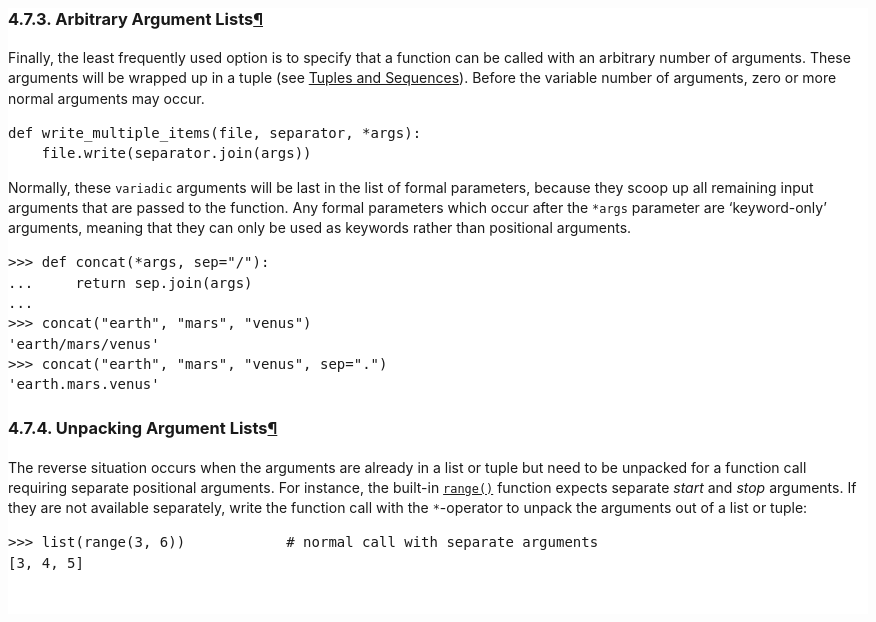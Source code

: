 </div>
<div class="section" id="arbitrary-argument-lists">
<span id="tut-arbitraryargs"></span><h3>4.7.3. Arbitrary Argument Lists<a class="headerlink" href="#arbitrary-argument-lists" title="Permalink to this headline">¶</a></h3>
<p id="index-2">Finally, the least frequently used option is to specify that a function can be
called with an arbitrary number of arguments.  These arguments will be wrapped
up in a tuple (see <a class="reference internal" href="datastructures.html#tut-tuples"><span class="std std-ref">Tuples and Sequences</span></a>).  Before the variable number of arguments,
zero or more normal arguments may occur.</p>
<div class="highlight-python3 notranslate"><div class="highlight"><pre><span></span><span class="k">def</span> <span class="nf">write_multiple_items</span><span class="p">(</span><span class="n">file</span><span class="p">,</span> <span class="n">separator</span><span class="p">,</span> <span class="o">*</span><span class="n">args</span><span class="p">):</span>
    <span class="n">file</span><span class="o">.</span><span class="n">write</span><span class="p">(</span><span class="n">separator</span><span class="o">.</span><span class="n">join</span><span class="p">(</span><span class="n">args</span><span class="p">))</span>
</pre></div>
</div>
<p>Normally, these <code class="docutils literal notranslate"><span class="pre">variadic</span></code> arguments will be last in the list of formal
parameters, because they scoop up all remaining input arguments that are
passed to the function. Any formal parameters which occur after the <code class="docutils literal notranslate"><span class="pre">*args</span></code>
parameter are ‘keyword-only’ arguments, meaning that they can only be used as
keywords rather than positional arguments.</p>
<div class="highlight-python3 notranslate"><div class="highlight"><pre><span></span><span class="gp">&gt;&gt;&gt; </span><span class="k">def</span> <span class="nf">concat</span><span class="p">(</span><span class="o">*</span><span class="n">args</span><span class="p">,</span> <span class="n">sep</span><span class="o">=</span><span class="s2">&quot;/&quot;</span><span class="p">):</span>
<span class="gp">... </span>    <span class="k">return</span> <span class="n">sep</span><span class="o">.</span><span class="n">join</span><span class="p">(</span><span class="n">args</span><span class="p">)</span>
<span class="gp">...</span>
<span class="gp">&gt;&gt;&gt; </span><span class="n">concat</span><span class="p">(</span><span class="s2">&quot;earth&quot;</span><span class="p">,</span> <span class="s2">&quot;mars&quot;</span><span class="p">,</span> <span class="s2">&quot;venus&quot;</span><span class="p">)</span>
<span class="go">&#39;earth/mars/venus&#39;</span>
<span class="gp">&gt;&gt;&gt; </span><span class="n">concat</span><span class="p">(</span><span class="s2">&quot;earth&quot;</span><span class="p">,</span> <span class="s2">&quot;mars&quot;</span><span class="p">,</span> <span class="s2">&quot;venus&quot;</span><span class="p">,</span> <span class="n">sep</span><span class="o">=</span><span class="s2">&quot;.&quot;</span><span class="p">)</span>
<span class="go">&#39;earth.mars.venus&#39;</span>
</pre></div>
</div>
</div>
<div class="section" id="unpacking-argument-lists">
<span id="tut-unpacking-arguments"></span><h3>4.7.4. Unpacking Argument Lists<a class="headerlink" href="#unpacking-argument-lists" title="Permalink to this headline">¶</a></h3>
<p>The reverse situation occurs when the arguments are already in a list or tuple
but need to be unpacked for a function call requiring separate positional
arguments.  For instance, the built-in <a class="reference internal" href="../library/stdtypes.html#range" title="range"><code class="xref py py-func docutils literal notranslate"><span class="pre">range()</span></code></a> function expects separate
<em>start</em> and <em>stop</em> arguments.  If they are not available separately, write the
function call with the  <code class="docutils literal notranslate"><span class="pre">*</span></code>-operator to unpack the arguments out of a list
or tuple:</p>
<div class="highlight-python3 notranslate"><div class="highlight"><pre><span></span><span class="gp">&gt;&gt;&gt; </span><span class="nb">list</span><span class="p">(</span><span class="nb">range</span><span class="p">(</span><span class="mi">3</span><span class="p">,</span> <span class="mi">6</span><span class="p">))</span>            <span class="c1"># normal call with separate arguments</span>
<span class="go">[3, 4, 5]</span>